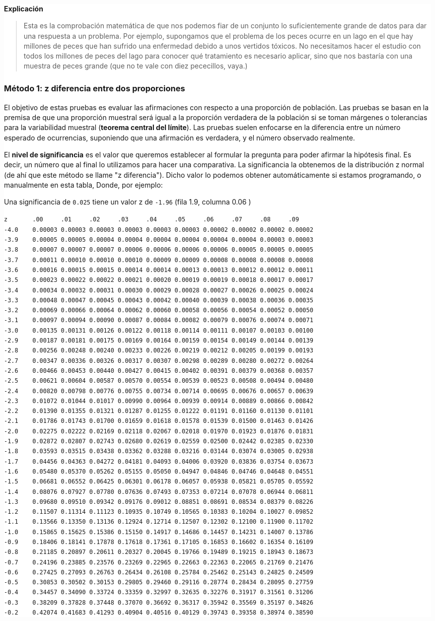 **Explicación**

> Esta es la comprobación matemática de que nos podemos fiar de un conjunto lo suficientemente grande de datos para dar una respuesta a un problema. Por ejemplo, supongamos que el problema de los peces ocurre en un lago en el que hay millones de peces que han sufrido una enfermedad debido a unos vertidos tóxicos. No necesitamos hacer el estudio con todos los millones de peces del lago para conocer qué tratamiento es necesario aplicar, sino que nos bastaría con una muestra de peces grande (que no te vale con diez pececillos, vaya.)

### Método 1: z diferencia entre dos proporciones

El objetivo de estas pruebas es evaluar las afirmaciones con respecto a una proporción de población. Las pruebas se basan en la premisa de que una proporción muestral será igual a la proporción verdadera de la población si se toman márgenes o tolerancias para la variabilidad muestral (**teorema central del límite**). Las pruebas suelen enfocarse en la diferencia entre un número esperado de ocurrencias, suponiendo que una afirmación es verdadera, y el número observado realmente.

El **nivel de significancia** es el valor que queremos establecer al formular la pregunta para poder afirmar la hipótesis final. Es decir, un número que al final lo utilizamos para hacer una comparativa. La significancia la obtenemos de la distribución z normal (de ahí que este método se llame "z diferencia"). Dicho valor lo podemos obtener automáticamente si estamos programando, o manualmente en esta tabla, Donde, por ejemplo:

Una significancia de `0.025` tiene un valor z de `-1.96` (fila 1.9, columna 0.06 )

```
z	    .00	    .01	    .02	    .03	    .04	    .05	    .06	    .07	    .08	    .09
-4.0	0.00003	0.00003	0.00003	0.00003	0.00003	0.00003	0.00002	0.00002	0.00002	0.00002
-3.9	0.00005	0.00005	0.00004	0.00004	0.00004	0.00004	0.00004	0.00004	0.00003	0.00003
-3.8	0.00007	0.00007	0.00007	0.00006	0.00006	0.00006	0.00006	0.00005	0.00005	0.00005
-3.7	0.00011	0.00010	0.00010	0.00010	0.00009	0.00009	0.00008	0.00008	0.00008	0.00008
-3.6	0.00016	0.00015	0.00015	0.00014	0.00014	0.00013	0.00013	0.00012	0.00012	0.00011
-3.5	0.00023	0.00022	0.00022	0.00021	0.00020	0.00019	0.00019	0.00018	0.00017	0.00017
-3.4	0.00034	0.00032	0.00031	0.00030	0.00029	0.00028	0.00027	0.00026	0.00025	0.00024
-3.3	0.00048	0.00047	0.00045	0.00043	0.00042	0.00040	0.00039	0.00038	0.00036	0.00035
-3.2	0.00069	0.00066	0.00064	0.00062	0.00060	0.00058	0.00056	0.00054	0.00052	0.00050
-3.1	0.00097	0.00094	0.00090	0.00087	0.00084	0.00082	0.00079	0.00076	0.00074	0.00071
-3.0	0.00135	0.00131	0.00126	0.00122	0.00118	0.00114	0.00111	0.00107	0.00103	0.00100
-2.9	0.00187	0.00181	0.00175	0.00169	0.00164	0.00159	0.00154	0.00149	0.00144	0.00139
-2.8	0.00256	0.00248	0.00240	0.00233	0.00226	0.00219	0.00212	0.00205	0.00199	0.00193
-2.7	0.00347	0.00336	0.00326	0.00317	0.00307	0.00298	0.00289	0.00280	0.00272	0.00264
-2.6	0.00466	0.00453	0.00440	0.00427	0.00415	0.00402	0.00391	0.00379	0.00368	0.00357
-2.5	0.00621	0.00604	0.00587	0.00570	0.00554	0.00539	0.00523	0.00508	0.00494	0.00480
-2.4	0.00820	0.00798	0.00776	0.00755	0.00734	0.00714	0.00695	0.00676	0.00657	0.00639
-2.3	0.01072	0.01044	0.01017	0.00990	0.00964	0.00939	0.00914	0.00889	0.00866	0.00842
-2.2	0.01390	0.01355	0.01321	0.01287	0.01255	0.01222	0.01191	0.01160	0.01130	0.01101
-2.1	0.01786	0.01743	0.01700	0.01659	0.01618	0.01578	0.01539	0.01500	0.01463	0.01426
-2.0	0.02275	0.02222	0.02169	0.02118	0.02067	0.02018	0.01970	0.01923	0.01876	0.01831
-1.9	0.02872	0.02807	0.02743	0.02680	0.02619	0.02559	0.02500	0.02442	0.02385	0.02330
-1.8	0.03593	0.03515	0.03438	0.03362	0.03288	0.03216	0.03144	0.03074	0.03005	0.02938
-1.7	0.04456	0.04363	0.04272	0.04181	0.04093	0.04006	0.03920	0.03836	0.03754	0.03673
-1.6	0.05480	0.05370	0.05262	0.05155	0.05050	0.04947	0.04846	0.04746	0.04648	0.04551
-1.5	0.06681	0.06552	0.06425	0.06301	0.06178	0.06057	0.05938	0.05821	0.05705	0.05592
-1.4	0.08076	0.07927	0.07780	0.07636	0.07493	0.07353	0.07214	0.07078	0.06944	0.06811
-1.3	0.09680	0.09510	0.09342	0.09176	0.09012	0.08851	0.08691	0.08534	0.08379	0.08226
-1.2	0.11507	0.11314	0.11123	0.10935	0.10749	0.10565	0.10383	0.10204	0.10027	0.09852
-1.1	0.13566	0.13350	0.13136	0.12924	0.12714	0.12507	0.12302	0.12100	0.11900	0.11702
-1.0	0.15865	0.15625	0.15386	0.15150	0.14917	0.14686	0.14457	0.14231	0.14007	0.13786
-0.9	0.18406	0.18141	0.17878	0.17618	0.17361	0.17105	0.16853	0.16602	0.16354	0.16109
-0.8	0.21185	0.20897	0.20611	0.20327	0.20045	0.19766	0.19489	0.19215	0.18943	0.18673
-0.7	0.24196	0.23885	0.23576	0.23269	0.22965	0.22663	0.22363	0.22065	0.21769	0.21476
-0.6	0.27425	0.27093	0.26763	0.26434	0.26108	0.25784	0.25462	0.25143	0.24825	0.24509
-0.5	0.30853	0.30502	0.30153	0.29805	0.29460	0.29116	0.28774	0.28434	0.28095	0.27759
-0.4	0.34457	0.34090	0.33724	0.33359	0.32997	0.32635	0.32276	0.31917	0.31561	0.31206
-0.3	0.38209	0.37828	0.37448	0.37070	0.36692	0.36317	0.35942	0.35569	0.35197	0.34826
-0.2	0.42074	0.41683	0.41293	0.40904	0.40516	0.40129	0.39743	0.39358	0.38974	0.38590
```